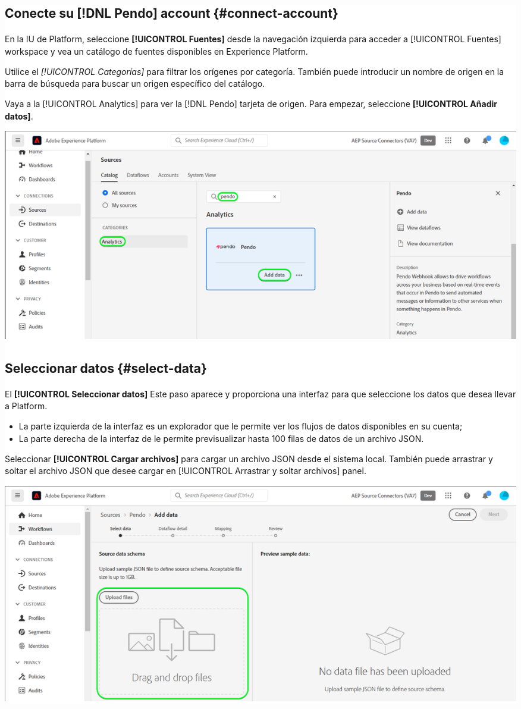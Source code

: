 ## Conecte su [!DNL Pendo] account {#connect-account}

En la IU de Platform, seleccione **[!UICONTROL Fuentes]** desde la navegación izquierda para acceder a [!UICONTROL Fuentes] workspace y vea un catálogo de fuentes disponibles en Experience Platform.

Utilice el *[!UICONTROL Categorías]* para filtrar los orígenes por categoría. También puede introducir un nombre de origen en la barra de búsqueda para buscar un origen específico del catálogo.

Vaya a la [!UICONTROL Analytics] para ver la [!DNL Pendo] tarjeta de origen. Para empezar, seleccione **[!UICONTROL Añadir datos]**.

![El catálogo de fuentes de la IU de Platform con la tarjeta Pendo.](../../../../images/tutorials/create/analytics-pendo-webhook/catalog.png)

## Seleccionar datos {#select-data}

El **[!UICONTROL Seleccionar datos]** Este paso aparece y proporciona una interfaz para que seleccione los datos que desea llevar a Platform.

* La parte izquierda de la interfaz es un explorador que le permite ver los flujos de datos disponibles en su cuenta;
* La parte derecha de la interfaz de le permite previsualizar hasta 100 filas de datos de un archivo JSON.

Seleccionar **[!UICONTROL Cargar archivos]** para cargar un archivo JSON desde el sistema local. También puede arrastrar y soltar el archivo JSON que desee cargar en [!UICONTROL Arrastrar y soltar archivos] panel.

![Paso para añadir datos del flujo de trabajo de orígenes.](../../../../images/tutorials/create/analytics-pendo-webhook/add-data.png)
